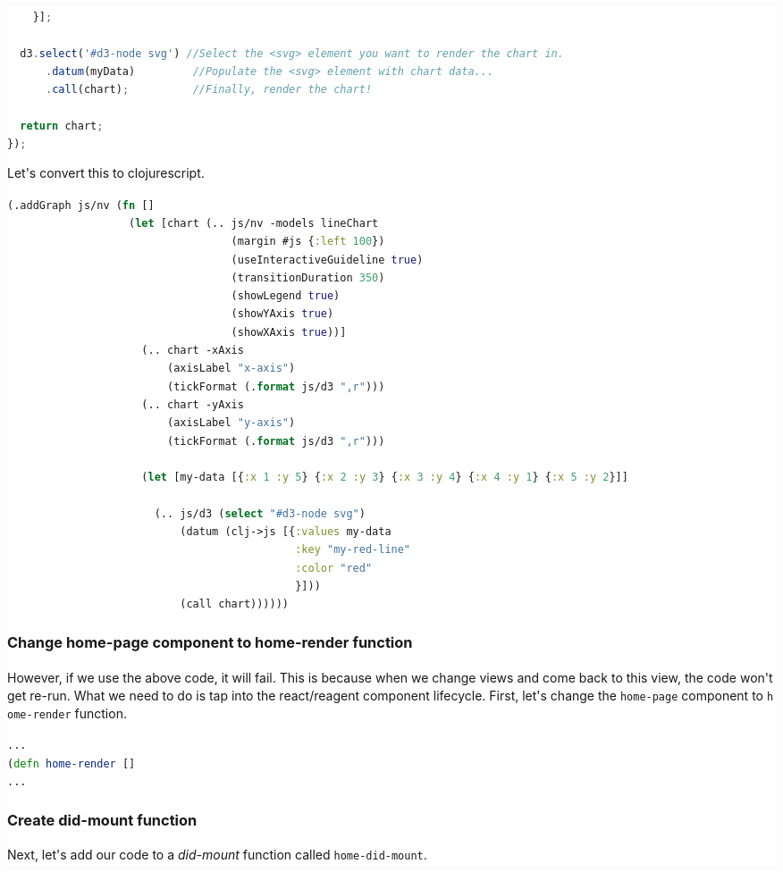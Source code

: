 ```javascript
	}];

  d3.select('#d3-node svg') //Select the <svg> element you want to render the chart in.
      .datum(myData)         //Populate the <svg> element with chart data...
      .call(chart);          //Finally, render the chart!

  return chart;
});
```

Let's convert this to clojurescript.

```clojure
(.addGraph js/nv (fn []
                   (let [chart (.. js/nv -models lineChart
                                   (margin #js {:left 100})
                                   (useInteractiveGuideline true)
                                   (transitionDuration 350)
                                   (showLegend true)
                                   (showYAxis true)
                                   (showXAxis true))]
                     (.. chart -xAxis 
                         (axisLabel "x-axis") 
                         (tickFormat (.format js/d3 ",r")))
                     (.. chart -yAxis 
                         (axisLabel "y-axis") 
                         (tickFormat (.format js/d3 ",r")))

                     (let [my-data [{:x 1 :y 5} {:x 2 :y 3} {:x 3 :y 4} {:x 4 :y 1} {:x 5 :y 2}]]

                       (.. js/d3 (select "#d3-node svg")
                           (datum (clj->js [{:values my-data
                                             :key "my-red-line"
                                             :color "red"
                                             }]))
                           (call chart))))))
```

### Change home-page component to home-render function

However, if we use the above code, it will fail. This is because when we change views and come back to this view, the code won't get re-run.  What we need to do is tap into the react/reagent component lifecycle. First, let's change the `home-page` component to `home-render` function.

```clojure
...
(defn home-render []
...
```

### Create did-mount function

Next, let's add our code to a *did-mount* function called `home-did-mount`.
